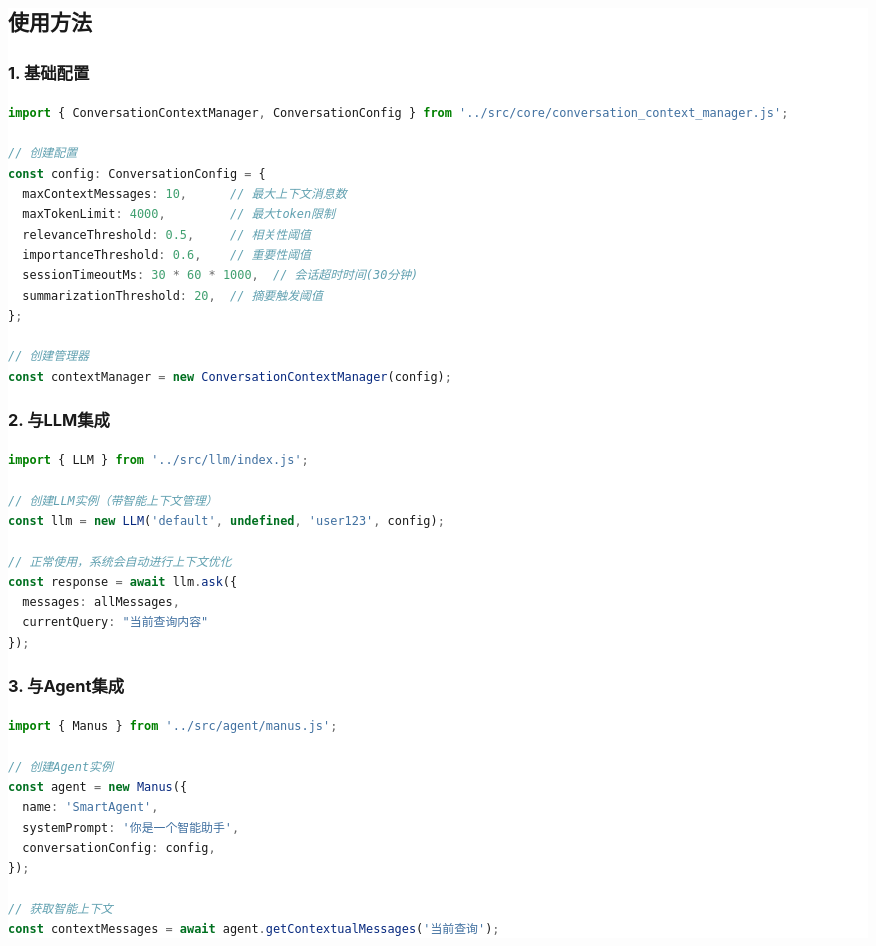 ## 使用方法

### 1. 基础配置

```typescript
import { ConversationContextManager, ConversationConfig } from '../src/core/conversation_context_manager.js';

// 创建配置
const config: ConversationConfig = {
  maxContextMessages: 10,      // 最大上下文消息数
  maxTokenLimit: 4000,         // 最大token限制
  relevanceThreshold: 0.5,     // 相关性阈值
  importanceThreshold: 0.6,    // 重要性阈值
  sessionTimeoutMs: 30 * 60 * 1000,  // 会话超时时间(30分钟)
  summarizationThreshold: 20,  // 摘要触发阈值
};

// 创建管理器
const contextManager = new ConversationContextManager(config);
```

### 2. 与LLM集成

```typescript
import { LLM } from '../src/llm/index.js';

// 创建LLM实例（带智能上下文管理）
const llm = new LLM('default', undefined, 'user123', config);

// 正常使用，系统会自动进行上下文优化
const response = await llm.ask({
  messages: allMessages,
  currentQuery: "当前查询内容"
});
```

### 3. 与Agent集成

```typescript
import { Manus } from '../src/agent/manus.js';

// 创建Agent实例
const agent = new Manus({
  name: 'SmartAgent',
  systemPrompt: '你是一个智能助手',
  conversationConfig: config,
});

// 获取智能上下文
const contextMessages = await agent.getContextualMessages('当前查询');
```

